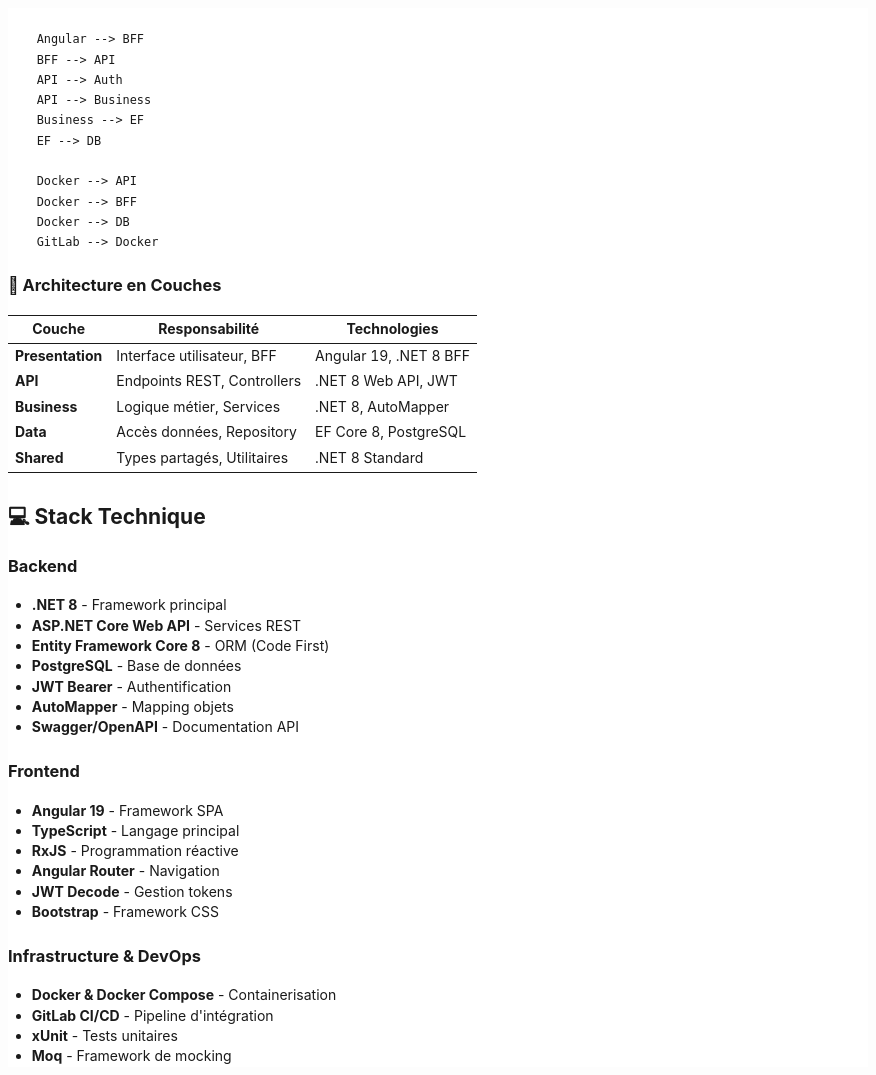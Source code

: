 ```mermaid
    
    Angular --> BFF
    BFF --> API
    API --> Auth
    API --> Business
    Business --> EF
    EF --> DB
    
    Docker --> API
    Docker --> BFF
    Docker --> DB
    GitLab --> Docker
```

### 🔧 Architecture en Couches

| Couche | Responsabilité | Technologies |
|--------|---------------|--------------|
| **Presentation** | Interface utilisateur, BFF | Angular 19, .NET 8 BFF |
| **API** | Endpoints REST, Controllers | .NET 8 Web API, JWT |
| **Business** | Logique métier, Services | .NET 8, AutoMapper |
| **Data** | Accès données, Repository | EF Core 8, PostgreSQL |
| **Shared** | Types partagés, Utilitaires | .NET 8 Standard |

## 💻 Stack Technique

### Backend
- **.NET 8** - Framework principal
- **ASP.NET Core Web API** - Services REST
- **Entity Framework Core 8** - ORM (Code First)
- **PostgreSQL** - Base de données
- **JWT Bearer** - Authentification
- **AutoMapper** - Mapping objets
- **Swagger/OpenAPI** - Documentation API

### Frontend
- **Angular 19** - Framework SPA
- **TypeScript** - Langage principal
- **RxJS** - Programmation réactive
- **Angular Router** - Navigation
- **JWT Decode** - Gestion tokens
- **Bootstrap** - Framework CSS

### Infrastructure & DevOps
- **Docker & Docker Compose** - Containerisation
- **GitLab CI/CD** - Pipeline d'intégration
- **xUnit** - Tests unitaires
- **Moq** - Framework de mocking
